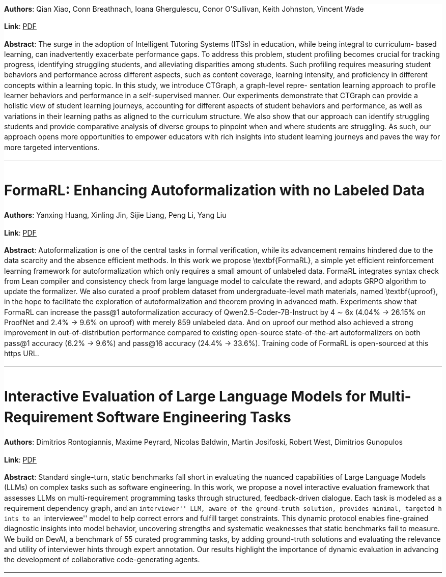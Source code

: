 **Authors**: Qian Xiao, Conn Breathnach, Ioana Ghergulescu, Conor O'Sullivan, Keith Johnston, Vincent Wade  

**Link**: [PDF](https://arxiv.org/pdf/2508.18925)  

**Abstract**: The surge in the adoption of Intelligent Tutoring Systems (ITSs) in education, while being integral to curriculum- based learning, can inadvertently exacerbate performance gaps. To address this problem, student profiling becomes crucial for tracking progress, identifying struggling students, and alleviating disparities among students. Such profiling requires measuring student behaviors and performance across different aspects, such as content coverage, learning intensity, and proficiency in different concepts within a learning topic.
In this study, we introduce CTGraph, a graph-level repre- sentation learning approach to profile learner behaviors and performance in a self-supervised manner. Our experiments demonstrate that CTGraph can provide a holistic view of student learning journeys, accounting for different aspects of student behaviors and performance, as well as variations in their learning paths as aligned to the curriculum structure. We also show that our approach can identify struggling students and provide comparative analysis of diverse groups to pinpoint when and where students are struggling. As such, our approach opens more opportunities to empower educators with rich insights into student learning journeys and paves the way for more targeted interventions. 

---
# FormaRL: Enhancing Autoformalization with no Labeled Data 

**Authors**: Yanxing Huang, Xinling Jin, Sijie Liang, Peng Li, Yang Liu  

**Link**: [PDF](https://arxiv.org/pdf/2508.18914)  

**Abstract**: Autoformalization is one of the central tasks in formal verification, while its advancement remains hindered due to the data scarcity and the absence efficient methods. In this work we propose \textbf{FormaRL}, a simple yet efficient reinforcement learning framework for autoformalization which only requires a small amount of unlabeled data. FormaRL integrates syntax check from Lean compiler and consistency check from large language model to calculate the reward, and adopts GRPO algorithm to update the formalizer. We also curated a proof problem dataset from undergraduate-level math materials, named \textbf{uproof}, in the hope to facilitate the exploration of autoformalization and theorem proving in advanced math. Experiments show that FormaRL can increase the pass@1 autoformalization accuracy of Qwen2.5-Coder-7B-Instruct by 4 $\sim$ 6x (4.04\% $\to$ 26.15\% on ProofNet and 2.4\% $\to$ 9.6\% on uproof) with merely 859 unlabeled data. And on uproof our method also achieved a strong improvement in out-of-distribution performance compared to existing open-source state-of-the-art autoformalizers on both pass@1 accuracy (6.2\% $\to$ 9.6\%) and pass@16 accuracy (24.4\% $\to$ 33.6\%). Training code of FormaRL is open-sourced at this https URL. 

---
# Interactive Evaluation of Large Language Models for Multi-Requirement Software Engineering Tasks 

**Authors**: Dimitrios Rontogiannis, Maxime Peyrard, Nicolas Baldwin, Martin Josifoski, Robert West, Dimitrios Gunopulos  

**Link**: [PDF](https://arxiv.org/pdf/2508.18905)  

**Abstract**: Standard single-turn, static benchmarks fall short in evaluating the nuanced capabilities of Large Language Models (LLMs) on complex tasks such as software engineering. In this work, we propose a novel interactive evaluation framework that assesses LLMs on multi-requirement programming tasks through structured, feedback-driven dialogue. Each task is modeled as a requirement dependency graph, and an ``interviewer'' LLM, aware of the ground-truth solution, provides minimal, targeted hints to an ``interviewee'' model to help correct errors and fulfill target constraints. This dynamic protocol enables fine-grained diagnostic insights into model behavior, uncovering strengths and systematic weaknesses that static benchmarks fail to measure. We build on DevAI, a benchmark of 55 curated programming tasks, by adding ground-truth solutions and evaluating the relevance and utility of interviewer hints through expert annotation. Our results highlight the importance of dynamic evaluation in advancing the development of collaborative code-generating agents. 

---